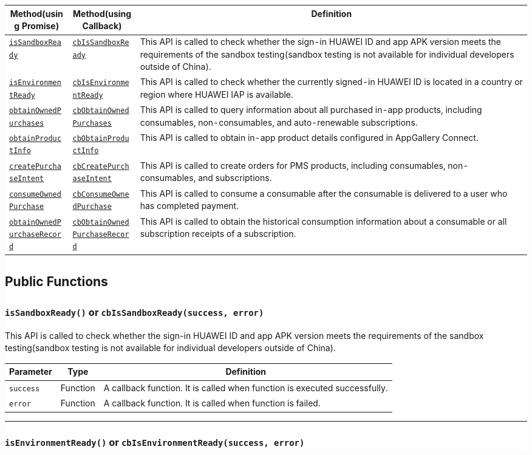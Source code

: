 |Method(using Promise) |Method(using Callback) |Definition |
|----------------------------|------------------------------|--------------------------------------------------------------|
[`isSandboxReady`](#issandboxready-or-cbissandboxreadysuccess-error)             |[`cbIsSandboxReady`](#issandboxready-or-cbissandboxreadysuccess-error)            |This API is called to check whether the sign-in HUAWEI ID and app APK version meets the requirements of the sandbox testing(sandbox testing is not available for individual developers outside of China). |
[`isEnvironmentReady`](#isenvironmentready-or-cbisenvironmentreadysuccess-error) |[`cbIsEnvironmentReady`](#isenvironmentready-or-cbisenvironmentreadysuccess-error)        |This API is called to check whether the currently signed-in HUAWEI ID is located in a country or region where HUAWEI IAP is available. |
[`obtainOwnedPurchases`](#obtainownedpurchasesownedpurchasesrequest-or-cbobtainownedpurchasesownedpurchasesrequest-success-error)       |[`cbObtainOwnedPurchases`](#obtainownedpurchasesownedpurchasesrequest-or-cbobtainownedpurchasesownedpurchasesrequest-success-error)      |This API is called to query information about all purchased in-app products, including consumables, non-consumables, and auto-renewable subscriptions. |
[`obtainProductInfo`](#obtainproductinfoproductinforequest-or-cbobtainproductinfoproductinforequestsuccess-error)          |[`cbObtainProductInfo`](#obtainproductinfoproductinforequest-or-cbobtainproductinfoproductinforequestsuccess-error)          |This API is called to obtain in-app product details configured in AppGallery Connect. |
[`createPurchaseIntent`](#createpurchaseintentpurchaseintentrequest-or-cbcreatepurchaseintentpurchaseintentrequestsuccess-error)       |[`cbCreatePurchaseIntent`](#createpurchaseintentpurchaseintentrequest-or-cbcreatepurchaseintentpurchaseintentrequestsuccess-error)      |This API is called to create orders for PMS products, including consumables, non-consumables, and subscriptions. |
[`consumeOwnedPurchase`](#consumeownedpurchaseconsumeownedpurchaserequest-or-cbconsumeownedpurchaseconsumeownedpurchaserequestsuccess-error)       |[`cbConsumeOwnedPurchase`](#consumeownedpurchaseconsumeownedpurchaserequest-or-cbconsumeownedpurchaseconsumeownedpurchaserequestsuccess-error)      |This API is called to consume a consumable after the consumable is delivered to a user who has completed payment. |
[`obtainOwnedPurchaseRecord`](#obtainownedpurchaserecordownedpurchasesrequest-or-cbobtainownedpurchaserecordownedpurchasesrequest-success-error)  |[`cbObtainOwnedPurchaseRecord`](#obtainownedpurchaserecordownedpurchasesrequest-or-cbobtainownedpurchaserecordownedpurchasesrequest-success-error) |This API is called to obtain the historical consumption information about a consumable or all subscription receipts of a subscription. |

## Public Functions

### **`isSandboxReady()`** or **`cbIsSandboxReady(success, error)`**

This API is called to check whether the sign-in HUAWEI ID and app APK version meets the requirements of the sandbox testing(sandbox testing is not available for individual developers outside of China).

| Parameter | Type | Definition |
|-----------|--------------------|-----------------------------|
|`success` | Function | A callback function. It is called when function is executed successfully.|
|`error`| Function | A callback function. It is called when function is failed.|

---

### **`isEnvironmentReady()`** or **`cbIsEnvironmentReady(success, error)`**

